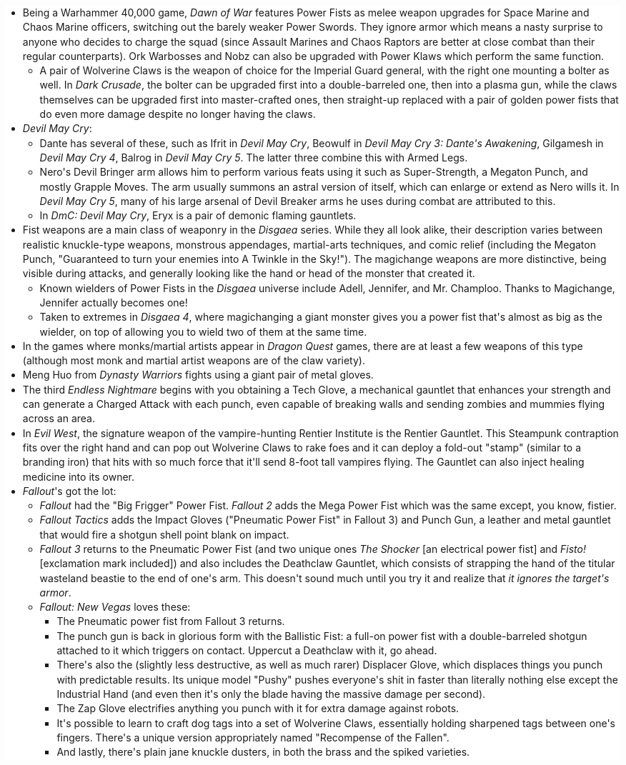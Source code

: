 -   Being a Warhammer 40,000 game, _Dawn of War_ features Power Fists as melee weapon upgrades for Space Marine and Chaos Marine officers, switching out the barely weaker Power Swords. They ignore armor which means a nasty surprise to anyone who decides to charge the squad (since Assault Marines and Chaos Raptors are better at close combat than their regular counterparts). Ork Warbosses and Nobz can also be upgraded with Power Klaws which perform the same function.
    -   A pair of Wolverine Claws is the weapon of choice for the Imperial Guard general, with the right one mounting a bolter as well. In _Dark Crusade_, the bolter can be upgraded first into a double-barreled one, then into a plasma gun, while the claws themselves can be upgraded first into master-crafted ones, then straight-up replaced with a pair of golden power fists that do even more damage despite no longer having the claws.
-   _Devil May Cry_:
    -   Dante has several of these, such as Ifrit in _Devil May Cry_, Beowulf in _Devil May Cry 3: Dante's Awakening_, Gilgamesh in _Devil May Cry 4_, Balrog in _Devil May Cry 5_. The latter three combine this with Armed Legs.
    -   Nero's Devil Bringer arm allows him to perform various feats using it such as Super-Strength, a Megaton Punch, and mostly Grapple Moves. The arm usually summons an astral version of itself, which can enlarge or extend as Nero wills it. In _Devil May Cry 5_, many of his large arsenal of Devil Breaker arms he uses during combat are attributed to this.
    -   In _DmC: Devil May Cry_, Eryx is a pair of demonic flaming gauntlets.
-   Fist weapons are a main class of weaponry in the _Disgaea_ series. While they all look alike, their description varies between realistic knuckle-type weapons, monstrous appendages, martial-arts techniques, and comic relief (including the Megaton Punch, "Guaranteed to turn your enemies into A Twinkle in the Sky!"). The magichange weapons are more distinctive, being visible during attacks, and generally looking like the hand or head of the monster that created it.
    -   Known wielders of Power Fists in the _Disgaea_ universe include Adell, Jennifer, and Mr. Champloo. Thanks to Magichange, Jennifer actually becomes one!
    -   Taken to extremes in _Disgaea 4_, where magichanging a giant monster gives you a power fist that's almost as big as the wielder, on top of allowing you to wield two of them at the same time.
-   In the games where monks/martial artists appear in _Dragon Quest_ games, there are at least a few weapons of this type (although most monk and martial artist weapons are of the claw variety).
-   Meng Huo from _Dynasty Warriors_ fights using a giant pair of metal gloves.
-   The third _Endless Nightmare_ begins with you obtaining a Tech Glove, a mechanical gauntlet that enhances your strength and can generate a Charged Attack with each punch, even capable of breaking walls and sending zombies and mummies flying across an area.
-   In _Evil West_, the signature weapon of the vampire-hunting Rentier Institute is the Rentier Gauntlet. This Steampunk contraption fits over the right hand and can pop out Wolverine Claws to rake foes and it can deploy a fold-out "stamp" (similar to a branding iron) that hits with so much force that it'll send 8-foot tall vampires flying. The Gauntlet can also inject healing medicine into its owner.
-   _Fallout_'s got the lot:
    -   _Fallout_ had the "Big Frigger" Power Fist. _Fallout 2_ adds the Mega Power Fist which was the same except, you know, fistier.
    -   _Fallout Tactics_ adds the Impact Gloves ("Pneumatic Power Fist" in Fallout 3) and Punch Gun, a leather and metal gauntlet that would fire a shotgun shell point blank on impact.
    -   _Fallout 3_ returns to the Pneumatic Power Fist (and two unique ones _The Shocker_ \[an electrical power fist\] and _Fisto!_ \[exclamation mark included\]) and also includes the Deathclaw Gauntlet, which consists of strapping the hand of the titular wasteland beastie to the end of one's arm. This doesn't sound much until you try it and realize that _it ignores the target's armor_.
    -   _Fallout: New Vegas_ loves these:
        -   The Pneumatic power fist from Fallout 3 returns.
        -   The punch gun is back in glorious form with the Ballistic Fist: a full-on power fist with a double-barreled shotgun attached to it which triggers on contact. Uppercut a Deathclaw with it, go ahead.
        -   There's also the (slightly less destructive, as well as much rarer) Displacer Glove, which displaces things you punch with predictable results. Its unique model "Pushy" pushes everyone's shit in faster than literally nothing else except the Industrial Hand (and even then it's only the blade having the massive damage per second).
        -   The Zap Glove electrifies anything you punch with it for extra damage against robots.
        -   It's possible to learn to craft dog tags into a set of Wolverine Claws, essentially holding sharpened tags between one's fingers. There's a unique version appropriately named "Recompense of the Fallen".
        -   And lastly, there's plain jane knuckle dusters, in both the brass and the spiked varieties.